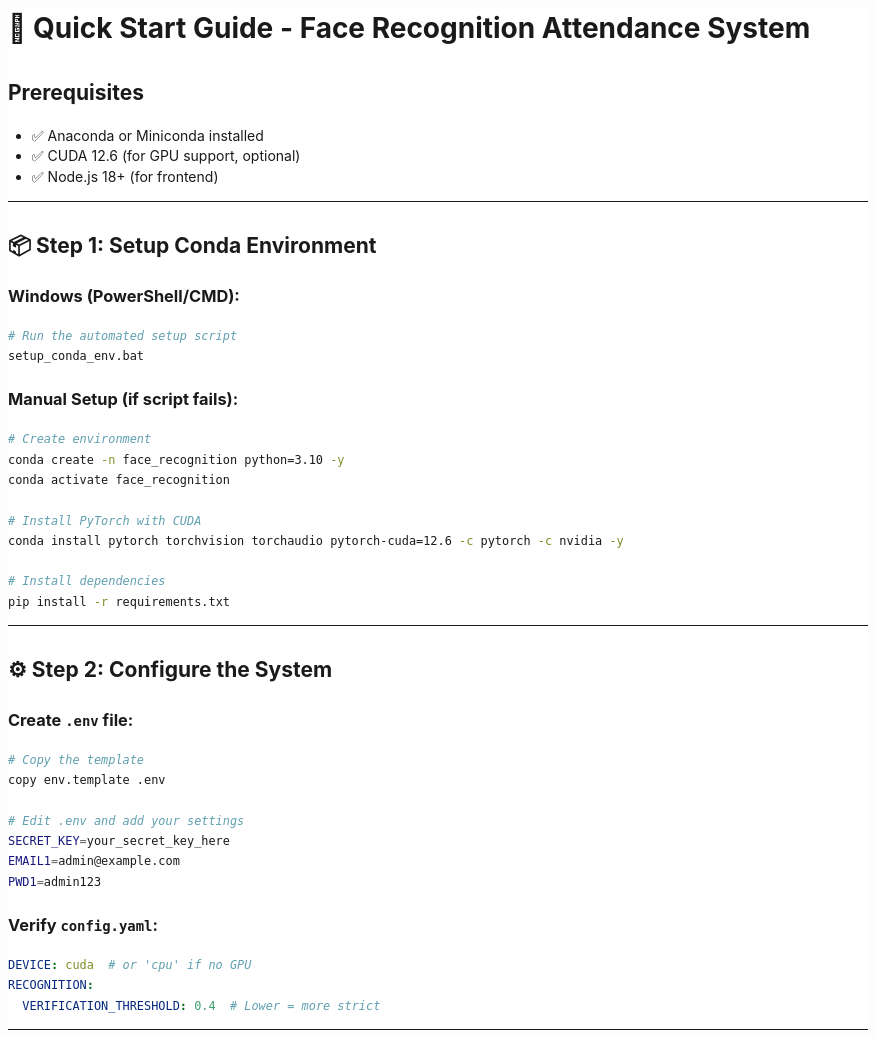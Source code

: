 # 🚀 Quick Start Guide - Face Recognition Attendance System

## Prerequisites
- ✅ Anaconda or Miniconda installed
- ✅ CUDA 12.6 (for GPU support, optional)
- ✅ Node.js 18+ (for frontend)

---

## 📦 Step 1: Setup Conda Environment

### Windows (PowerShell/CMD):
```bash
# Run the automated setup script
setup_conda_env.bat
```

### Manual Setup (if script fails):
```bash
# Create environment
conda create -n face_recognition python=3.10 -y
conda activate face_recognition

# Install PyTorch with CUDA
conda install pytorch torchvision torchaudio pytorch-cuda=12.6 -c pytorch -c nvidia -y

# Install dependencies
pip install -r requirements.txt
```

---

## ⚙️ Step 2: Configure the System

### Create `.env` file:
```bash
# Copy the template
copy env.template .env

# Edit .env and add your settings
SECRET_KEY=your_secret_key_here
EMAIL1=admin@example.com
PWD1=admin123
```

### Verify `config.yaml`:
```yaml
DEVICE: cuda  # or 'cpu' if no GPU
RECOGNITION:
  VERIFICATION_THRESHOLD: 0.4  # Lower = more strict
```

---